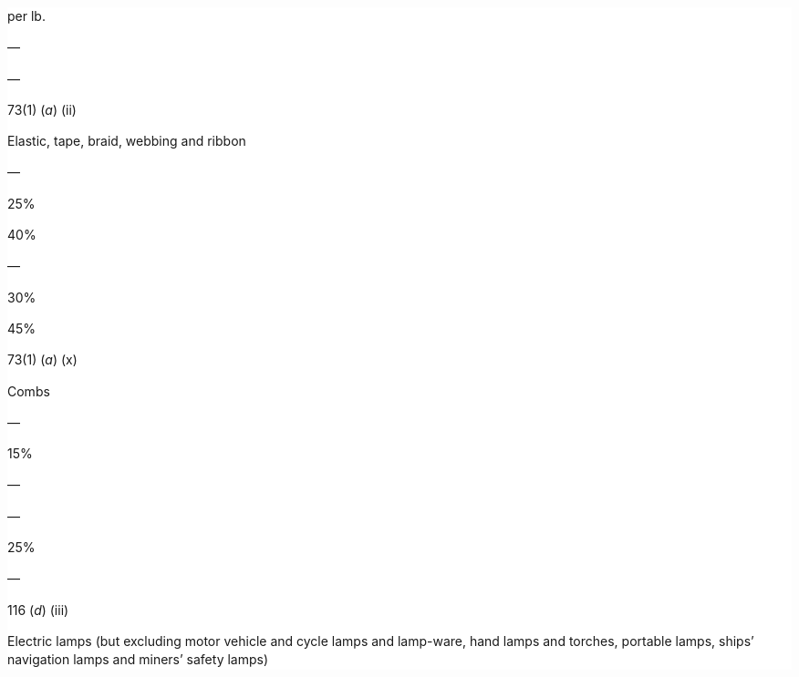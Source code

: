 <tr>

<td><p></p></td>

<td><p>per lb.</p></td>

<td><p></p></td>

<td><p></p></td>

<td><p></p></td>

<td><p>&#x2014;</p></td>

<td><p>&#x2014;</p></td>

</tr>

<tr>

<td><p>73(1) (<i>a</i>) (ii)</p></td>

<td><p>Elastic, tape, braid, webbing and ribbon</p></td>

<td><p>&#x2014;</p></td>

<td><p>25&#x0025;</p></td>

<td><p>40&#x0025;</p></td>

<td><p>&#x2014;</p></td>

<td><p>30&#x0025;</p></td>

<td><p>45&#x0025;</p></td>

</tr>

<tr>

<td><p>73(1) (<i>a</i>) (x)</p></td>

<td><p>Combs</p></td>

<td><p>&#x2014;</p></td>

<td><p>15&#x0025;</p></td>

<td><p>&#x2014;</p></td>

<td><p>&#x2014;</p></td>

<td><p>25&#x0025;</p></td>

<td><p>&#x2014;</p></td>

</tr>

<tr>

<td><p>116 (<i>d</i>) (iii)</p></td>

<td><p>Electric lamps (but excluding motor vehicle and cycle lamps and lamp-ware, hand lamps and torches, portable lamps, ships&#x2019; navigation lamps and miners&#x2019; safety lamps)</p></td>
